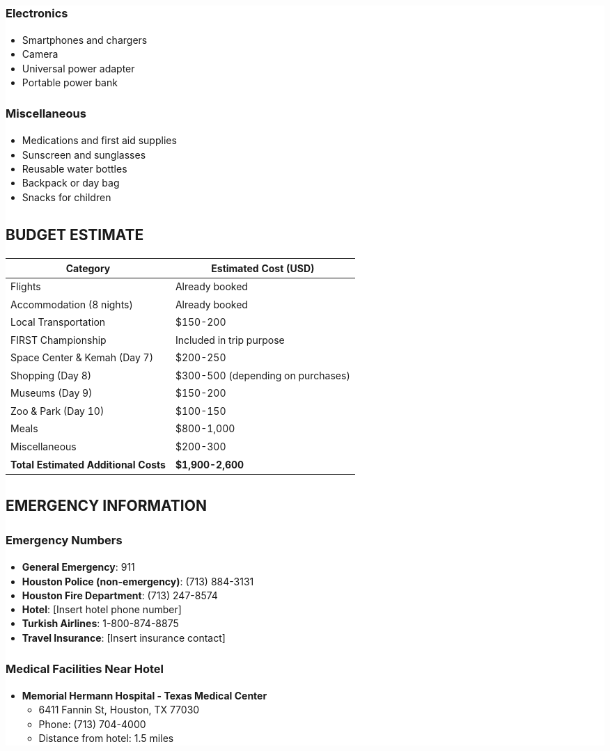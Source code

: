 ### Electronics
- Smartphones and chargers
- Camera
- Universal power adapter
- Portable power bank

### Miscellaneous
- Medications and first aid supplies
- Sunscreen and sunglasses
- Reusable water bottles
- Backpack or day bag
- Snacks for children

## BUDGET ESTIMATE

| Category | Estimated Cost (USD) |
|----------|----------------------|
| Flights | Already booked |
| Accommodation (8 nights) | Already booked |
| Local Transportation | $150-200 |
| FIRST Championship | Included in trip purpose |
| Space Center & Kemah (Day 7) | $200-250 |
| Shopping (Day 8) | $300-500 (depending on purchases) |
| Museums (Day 9) | $150-200 |
| Zoo & Park (Day 10) | $100-150 |
| Meals | $800-1,000 |
| Miscellaneous | $200-300 |
| **Total Estimated Additional Costs** | **$1,900-2,600** |

## EMERGENCY INFORMATION

### Emergency Numbers
- **General Emergency**: 911
- **Houston Police (non-emergency)**: (713) 884-3131
- **Houston Fire Department**: (713) 247-8574
- **Hotel**: [Insert hotel phone number]
- **Turkish Airlines**: 1-800-874-8875
- **Travel Insurance**: [Insert insurance contact]

### Medical Facilities Near Hotel
- **Memorial Hermann Hospital - Texas Medical Center**
  - 6411 Fannin St, Houston, TX 77030
  - Phone: (713) 704-4000
  - Distance from hotel: 1.5 miles
